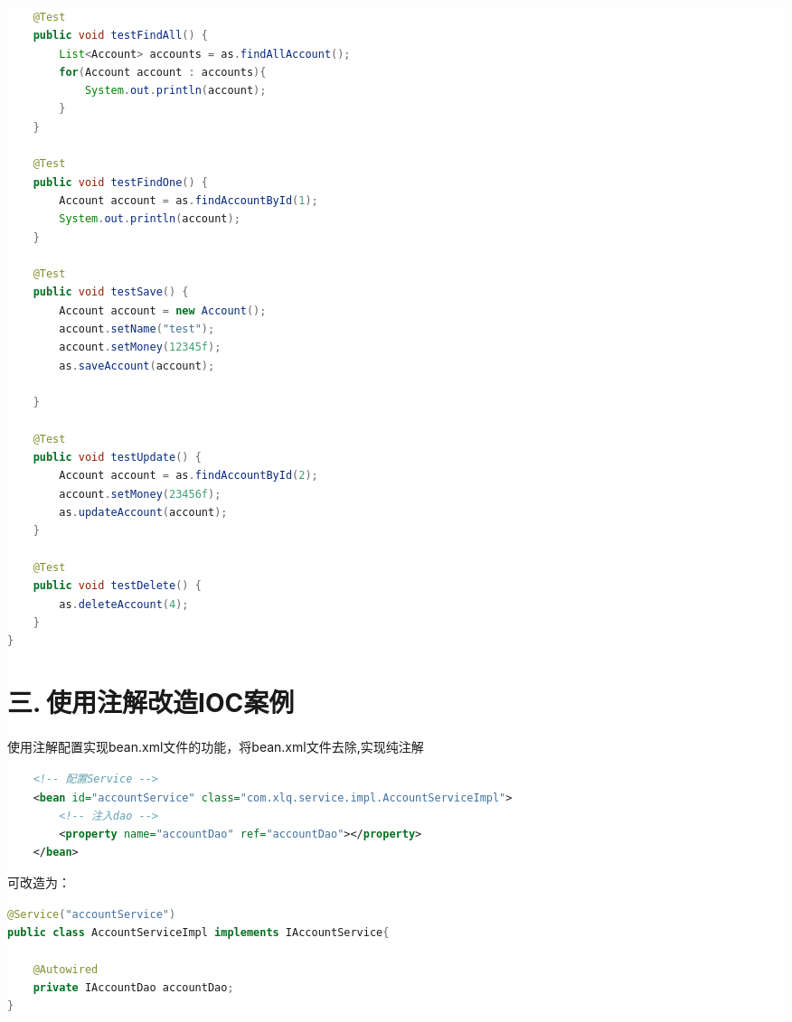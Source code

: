 ```java
    @Test
    public void testFindAll() {
        List<Account> accounts = as.findAllAccount();
        for(Account account : accounts){
            System.out.println(account);
        }
    }

    @Test
    public void testFindOne() {
        Account account = as.findAccountById(1);
        System.out.println(account);
    }

    @Test
    public void testSave() {
        Account account = new Account();
        account.setName("test");
        account.setMoney(12345f);
        as.saveAccount(account);

    }

    @Test
    public void testUpdate() {
        Account account = as.findAccountById(2);
        account.setMoney(23456f);
        as.updateAccount(account);
    }

    @Test
    public void testDelete() {
        as.deleteAccount(4);
    }
}
```

# 三. 使用注解改造IOC案例

使用注解配置实现bean.xml文件的功能，将bean.xml文件去除,实现纯注解

```xml
    <!-- 配置Service -->
    <bean id="accountService" class="com.xlq.service.impl.AccountServiceImpl">
        <!-- 注入dao -->
        <property name="accountDao" ref="accountDao"></property>
    </bean>
```

可改造为：

```java
@Service("accountService")
public class AccountServiceImpl implements IAccountService{

    @Autowired
    private IAccountDao accountDao;
}
```
